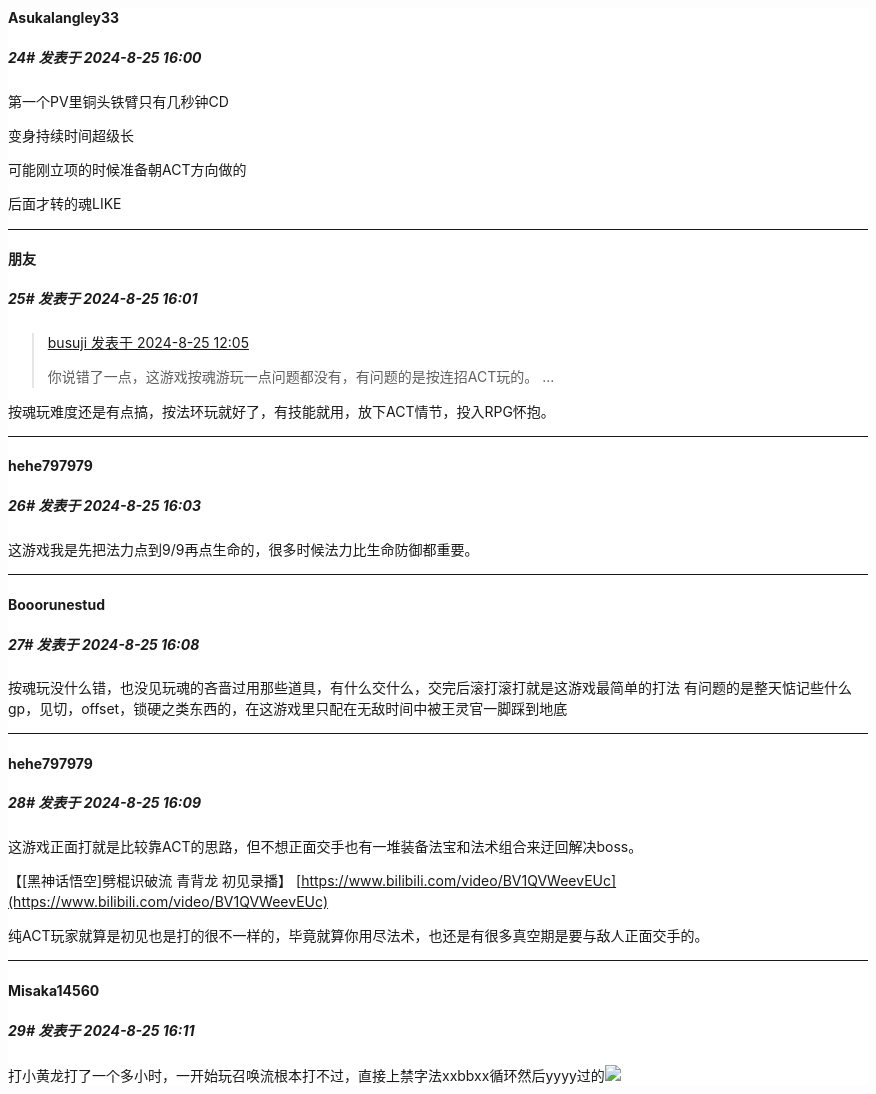 ####  Asukalangley33  
##### 24#       发表于 2024-8-25 16:00

第一个PV里铜头铁臂只有几秒钟CD

变身持续时间超级长

可能刚立项的时候准备朝ACT方向做的

后面才转的魂LIKE

*****

####  朋友  
##### 25#       发表于 2024-8-25 16:01

<blockquote><a href="httphttps://bbs.saraba1st.com/2b/forum.php?mod=redirect&amp;goto=findpost&amp;pid=66007252&amp;ptid=2196468" target="_blank">busuji 发表于 2024-8-25 12:05</a>

你说错了一点，这游戏按魂游玩一点问题都没有，有问题的是按连招ACT玩的。 ...</blockquote>
按魂玩难度还是有点搞，按法环玩就好了，有技能就用，放下ACT情节，投入RPG怀抱。

*****

####  hehe797979  
##### 26#       发表于 2024-8-25 16:03

这游戏我是先把法力点到9/9再点生命的，很多时候法力比生命防御都重要。

*****

####  Booorunestud  
##### 27#       发表于 2024-8-25 16:08

按魂玩没什么错，也没见玩魂的吝啬过用那些道具，有什么交什么，交完后滚打滚打就是这游戏最简单的打法
有问题的是整天惦记些什么gp，见切，offset，锁硬之类东西的，在这游戏里只配在无敌时间中被王灵官一脚踩到地底

*****

####  hehe797979  
##### 28#       发表于 2024-8-25 16:09

这游戏正面打就是比较靠ACT的思路，但不想正面交手也有一堆装备法宝和法术组合来迂回解决boss。

【[黑神话悟空]劈棍识破流 青背龙 初见录播】 [https://www.bilibili.com/video/BV1QVWeevEUc](https://www.bilibili.com/video/BV1QVWeevEUc)

纯ACT玩家就算是初见也是打的很不一样的，毕竟就算你用尽法术，也还是有很多真空期是要与敌人正面交手的。

*****

####  Misaka14560  
##### 29#       发表于 2024-8-25 16:11

打小黄龙打了一个多小时，一开始玩召唤流根本打不过，直接上禁字法xxbbxx循环然后yyyy过的<img src="https://static.saraba1st.com/image/smiley/face2017/068.png" referrerpolicy="no-referrer">
